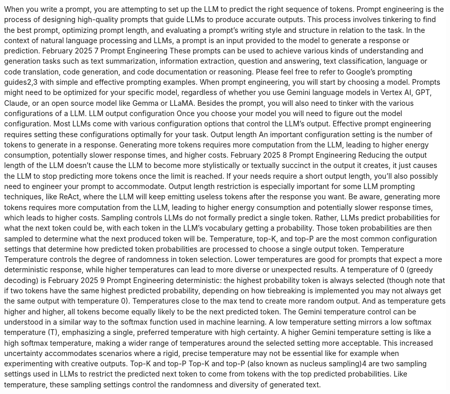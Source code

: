 When you write a prompt, you are attempting to set up the LLM to predict the right sequence  of tokens. Prompt engineering is the process of designing high-quality prompts that guide  LLMs to produce accurate outputs. This process involves tinkering to find the best prompt,  optimizing prompt length, and evaluating a prompt’s writing style and structure in relation  to the task. In the context of natural language processing and LLMs, a prompt is an input  provided to the model to generate a response or prediction.
February 2025 7 
Prompt Engineering 
These prompts can be used to achieve various kinds of understanding and generation  tasks such as text summarization, information extraction, question and answering, text  classification, language or code translation, code generation, and code documentation  or reasoning. 
Please feel free to refer to Google’s prompting guides2,3 with simple and effective  prompting examples. 
When prompt engineering, you will start by choosing a model. Prompts might need to be  optimized for your specific model, regardless of whether you use Gemini language models in  Vertex AI, GPT, Claude, or an open source model like Gemma or LLaMA. 
Besides the prompt, you will also need to tinker with the various configurations of a LLM. 
LLM output configuration 
Once you choose your model you will need to figure out the model configuration. Most LLMs  come with various configuration options that control the LLM’s output. Effective prompt  engineering requires setting these configurations optimally for your task. 
Output length 
An important configuration setting is the number of tokens to generate in a response.  Generating more tokens requires more computation from the LLM, leading to higher energy  consumption, potentially slower response times, and higher costs.
February 2025 8 
Prompt Engineering 
Reducing the output length of the LLM doesn’t cause the LLM to become more stylistically  or textually succinct in the output it creates, it just causes the LLM to stop predicting more  tokens once the limit is reached. If your needs require a short output length, you’ll also  possibly need to engineer your prompt to accommodate. 
Output length restriction is especially important for some LLM prompting techniques, like  ReAct, where the LLM will keep emitting useless tokens after the response you want. 
Be aware, generating more tokens requires more computation from the LLM, leading  to higher energy consumption and potentially slower response times, which leads to  higher costs. 
Sampling controls 
LLMs do not formally predict a single token. Rather, LLMs predict probabilities for what the  next token could be, with each token in the LLM’s vocabulary getting a probability. Those  token probabilities are then sampled to determine what the next produced token will be.  Temperature, top-K, and top-P are the most common configuration settings that determine  how predicted token probabilities are processed to choose a single output token. 
Temperature 
Temperature controls the degree of randomness in token selection. Lower temperatures  are good for prompts that expect a more deterministic response, while higher temperatures  can lead to more diverse or unexpected results. A temperature of 0 (greedy decoding) is 
February 2025 9 
Prompt Engineering 
deterministic: the highest probability token is always selected (though note that if two tokens  have the same highest predicted probability, depending on how tiebreaking is implemented  you may not always get the same output with temperature 0). 
Temperatures close to the max tend to create more random output. And as temperature gets  higher and higher, all tokens become equally likely to be the next predicted token. 
The Gemini temperature control can be understood in a similar way to the softmax function  used in machine learning. A low temperature setting mirrors a low softmax temperature (T),  emphasizing a single, preferred temperature with high certainty. A higher Gemini temperature  setting is like a high softmax temperature, making a wider range of temperatures around  the selected setting more acceptable. This increased uncertainty accommodates scenarios  where a rigid, precise temperature may not be essential like for example when experimenting  with creative outputs. 
Top-K and top-P 
Top-K and top-P (also known as nucleus sampling)4 are two sampling settings used in LLMs  to restrict the predicted next token to come from tokens with the top predicted probabilities.  Like temperature, these sampling settings control the randomness and diversity of  generated text. 